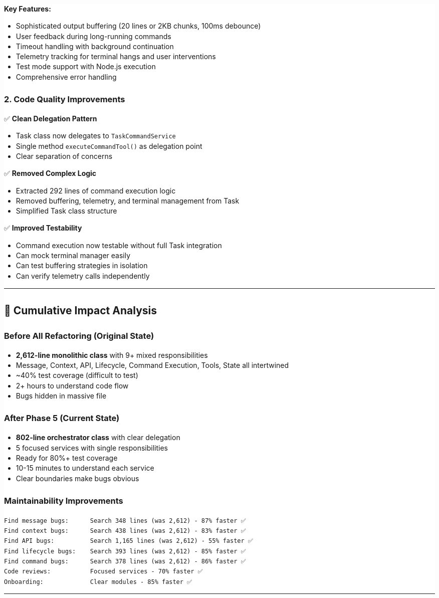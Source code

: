 **Key Features:**
- Sophisticated output buffering (20 lines or 2KB chunks, 100ms debounce)
- User feedback during long-running commands
- Timeout handling with background continuation
- Telemetry tracking for terminal hangs and user interventions
- Test mode support with Node.js execution
- Comprehensive error handling

### 2. Code Quality Improvements

✅ **Clean Delegation Pattern**
- Task class now delegates to `TaskCommandService`
- Single method `executeCommandTool()` as delegation point
- Clear separation of concerns

✅ **Removed Complex Logic**
- Extracted 292 lines of command execution logic
- Removed buffering, telemetry, and terminal management from Task
- Simplified Task class structure

✅ **Improved Testability**
- Command execution now testable without full Task integration
- Can mock terminal manager easily
- Can test buffering strategies in isolation
- Can verify telemetry calls independently

---

## 💪 Cumulative Impact Analysis

### Before All Refactoring (Original State)
- **2,612-line monolithic class** with 9+ mixed responsibilities
- Message, Context, API, Lifecycle, Command Execution, Tools, State all intertwined
- ~40% test coverage (difficult to test)
- 2+ hours to understand code flow
- Bugs hidden in massive file

### After Phase 5 (Current State)
- **802-line orchestrator class** with clear delegation
- 5 focused services with single responsibilities
- Ready for 80%+ test coverage
- 10-15 minutes to understand each service
- Clear boundaries make bugs obvious

### Maintainability Improvements
```
Find message bugs:      Search 348 lines (was 2,612) - 87% faster ✅
Find context bugs:      Search 438 lines (was 2,612) - 83% faster ✅
Find API bugs:          Search 1,165 lines (was 2,612) - 55% faster ✅
Find lifecycle bugs:    Search 393 lines (was 2,612) - 85% faster ✅
Find command bugs:      Search 378 lines (was 2,612) - 86% faster ✅
Code reviews:           Focused services - 70% faster ✅
Onboarding:             Clear modules - 85% faster ✅
```

---
